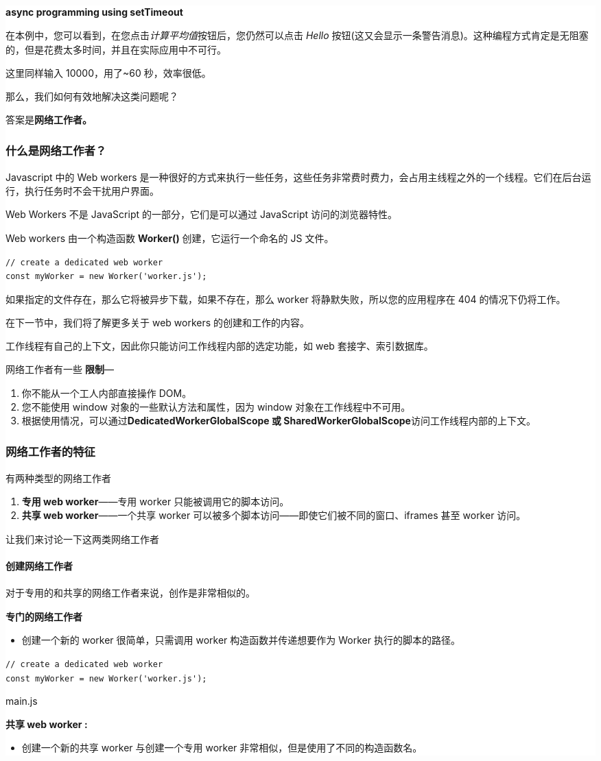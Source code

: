 **async programming using setTimeout**

在本例中，您可以看到，在您点击*计算平均值*按钮后，您仍然可以点击 *Hello* 按钮(这又会显示一条警告消息)。这种编程方式肯定是无阻塞的，但是花费太多时间，并且在实际应用中不可行。

这里同样输入 10000，用了~60 秒，效率很低。

那么，我们如何有效地解决这类问题呢？

答案是**网络工作者。**

### 什么是网络工作者？

Javascript 中的 Web workers 是一种很好的方式来执行一些任务，这些任务非常费时费力，会占用主线程之外的一个线程。它们在后台运行，执行任务时不会干扰用户界面。

Web Workers 不是 JavaScript 的一部分，它们是可以通过 JavaScript 访问的浏览器特性。

Web workers 由一个构造函数 ****Worker()**** 创建，它运行一个命名的 JS 文件。

```
// create a dedicated web worker
const myWorker = new Worker('worker.js');
```

如果指定的文件存在，那么它将被异步下载，如果不存在，那么 worker 将静默失败，所以您的应用程序在 404 的情况下仍将工作。

在下一节中，我们将了解更多关于 web workers 的创建和工作的内容。

工作线程有自己的上下文，因此你只能访问工作线程内部的选定功能，如 web 套接字、索引数据库。

网络工作者有一些 ****限制****—

1.  你不能从一个工人内部直接操作 DOM。
2.  您不能使用 window 对象的一些默认方法和属性，因为 window 对象在工作线程中不可用。
3.  根据使用情况，可以通过******DedicatedWorkerGlobalScope 或 SharedWorkerGlobalScope******访问工作线程内部的上下文。

### 网络工作者的特征

有两种类型的网络工作者

1.  ****专用 web worker****——专用 worker 只能被调用它的脚本访问。
2.  ****共享 web worker****——一个共享 worker 可以被多个脚本访问——即使它们被不同的窗口、iframes 甚至 worker 访问。

让我们来讨论一下这两类网络工作者

#### 创建网络工作者

对于专用的和共享的网络工作者来说，创作是非常相似的。

****专门的网络工作者****

*   创建一个新的 worker 很简单，只需调用 worker 构造函数并传递想要作为 Worker 执行的脚本的路径。

```
// create a dedicated web worker
const myWorker = new Worker('worker.js');
```

main.js

****共享 web worker :****

*   创建一个新的共享 worker 与创建一个专用 worker 非常相似，但是使用了不同的构造函数名。
